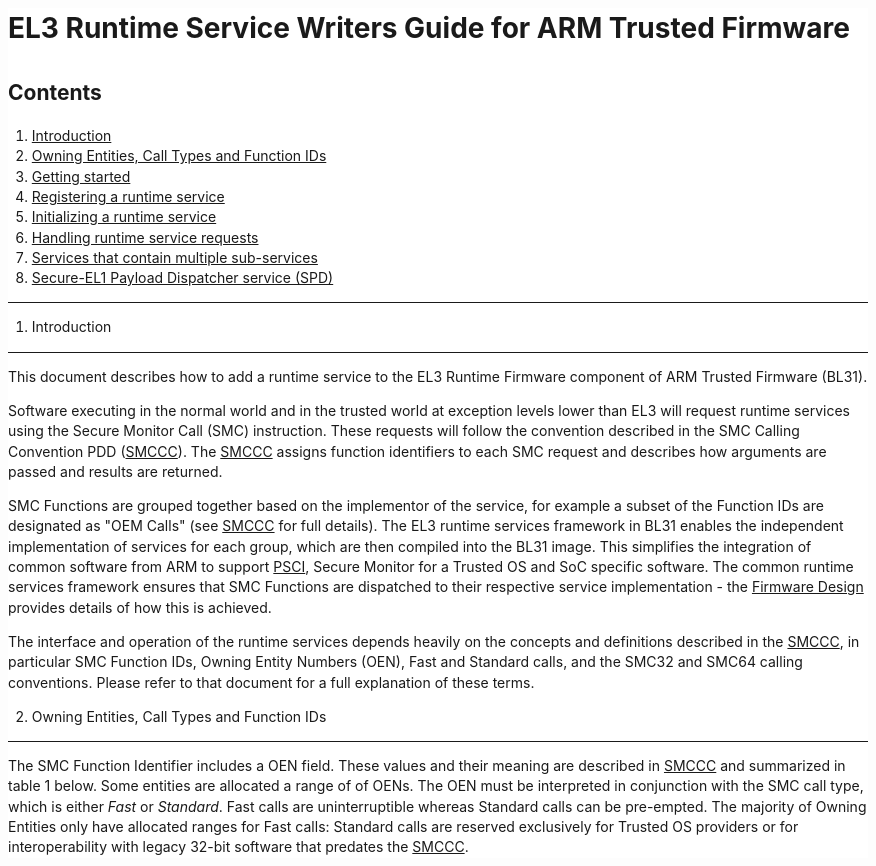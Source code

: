 EL3 Runtime Service Writers Guide for ARM Trusted Firmware
==========================================================

Contents
--------

1.  [Introduction](#1--introduction)
2.  [Owning Entities, Call Types and Function IDs](#2--owning-entities-call-types-and-function-ids)
3.  [Getting started](#3--getting-started)
4.  [Registering a runtime service](#4--registering-a-runtime-service)
5.  [Initializing a runtime service](#5-initializing-a-runtime-service)
6.  [Handling runtime service requests](#6--handling-runtime-service-requests)
7.  [Services that contain multiple sub-services](#7--services-that-contain-multiple-sub-services)
8.  [Secure-EL1 Payload Dispatcher service (SPD)](#8--secure-el1-payload-dispatcher-service-spd)

- - - - - - - - - - - - - - - - - -

1.  Introduction
----------------

This document describes how to add a runtime service to the EL3 Runtime
Firmware component of ARM Trusted Firmware (BL31).

Software executing in the normal world and in the trusted world at exception
levels lower than EL3 will request runtime services using the Secure Monitor
Call (SMC) instruction. These requests will follow the convention described in
the SMC Calling Convention PDD ([SMCCC]). The [SMCCC] assigns function
identifiers to each SMC request and describes how arguments are passed and
results are returned.

SMC Functions are grouped together based on the implementor of the service, for
example a subset of the Function IDs are designated as "OEM Calls" (see [SMCCC]
for full details). The EL3 runtime services framework in BL31 enables the
independent implementation of services for each group, which are then compiled
into the BL31 image. This simplifies the integration of common software from
ARM to support [PSCI], Secure Monitor for a Trusted OS and SoC specific
software. The common runtime services framework ensures that SMC Functions are
dispatched to their respective service implementation - the [Firmware Design]
provides details of how this is achieved.

The interface and operation of the runtime services depends heavily on the
concepts and definitions described in the [SMCCC], in particular SMC Function
IDs, Owning Entity Numbers (OEN), Fast and Standard calls, and the SMC32 and
SMC64 calling conventions. Please refer to that document for a full explanation
of these terms.


2.  Owning Entities, Call Types and Function IDs
------------------------------------------------

The SMC Function Identifier includes a OEN field. These values and their
meaning are described in [SMCCC] and summarized in table 1 below. Some entities
are allocated a range of of OENs. The OEN must be interpreted in conjunction
with the SMC call type, which is either _Fast_ or _Standard_. Fast calls are
uninterruptible whereas Standard calls can be pre-empted. The majority of
Owning Entities only have allocated ranges for Fast calls: Standard calls are
reserved exclusively for Trusted OS providers or for interoperability with
legacy 32-bit software that predates the [SMCCC].


[Firmware Design]:  ./firmware-design.md
[`services`]:               ../services
[`services/std_svc/psci`]:  ../services/std_svc/psci
[`std_svc_setup.c`]:        ../services/std_svc/std_svc_setup.c
[`runtime_svc.h`]:          ../include/runtime_svc.h
[`smcc_helpers.h`]:          ../include/common/smcc_helpers.h
[PSCI]:                     http://infocenter.arm.com/help/topic/com.arm.doc.den0022c/DEN0022C_Power_State_Coordination_Interface.pdf "Power State Coordination Interface PDD (ARM DEN 0022C)"
[SMCCC]:                    http://infocenter.arm.com/help/topic/com.arm.doc.den0028a/index.html "SMC Calling Convention PDD (ARM DEN 0028A)"